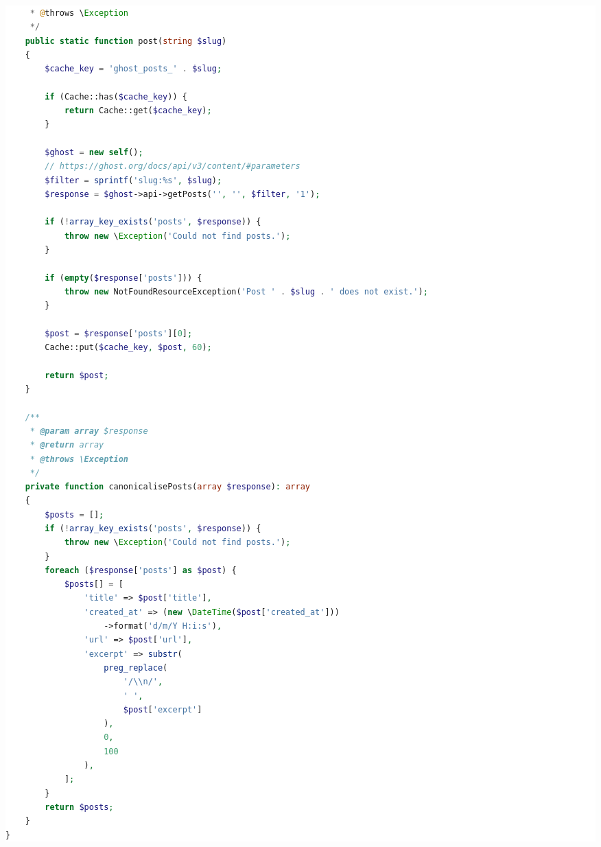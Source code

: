 ```php
     * @throws \Exception
     */
    public static function post(string $slug)
    {
        $cache_key = 'ghost_posts_' . $slug;
    
        if (Cache::has($cache_key)) {
            return Cache::get($cache_key);
        }
    
        $ghost = new self();
        // https://ghost.org/docs/api/v3/content/#parameters
        $filter = sprintf('slug:%s', $slug);
        $response = $ghost->api->getPosts('', '', $filter, '1');
    
        if (!array_key_exists('posts', $response)) {
            throw new \Exception('Could not find posts.');
        }
    
        if (empty($response['posts'])) {
            throw new NotFoundResourceException('Post ' . $slug . ' does not exist.');
        }
    
        $post = $response['posts'][0];
        Cache::put($cache_key, $post, 60);
    
        return $post;
    }

    /**
     * @param array $response
     * @return array
     * @throws \Exception
     */
    private function canonicalisePosts(array $response): array
    {
        $posts = [];
        if (!array_key_exists('posts', $response)) {
            throw new \Exception('Could not find posts.');
        }
        foreach ($response['posts'] as $post) {
            $posts[] = [
                'title' => $post['title'],
                'created_at' => (new \DateTime($post['created_at']))
                    ->format('d/m/Y H:i:s'),
                'url' => $post['url'],
                'excerpt' => substr(
                    preg_replace(
                        '/\\n/',
                        ' ',
                        $post['excerpt']
                    ),
                    0,
                    100
                ),
            ];
        }
        return $posts;
    }
}

```
